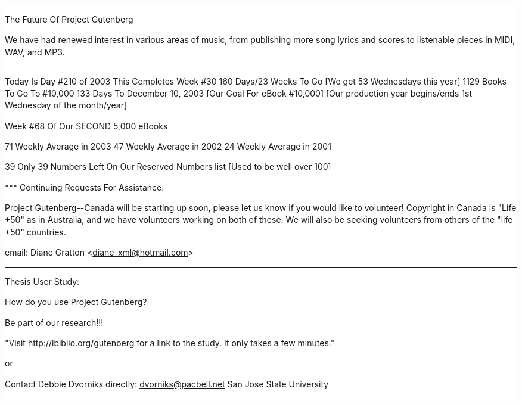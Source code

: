 ***

The Future Of Project Gutenberg

We have had renewed interest in various areas of music, from publishing
more song lyrics and scores to listenable pieces in MIDI, WAV, and MP3.

***

Today Is Day #210 of 2003
This Completes Week #30
160 Days/23 Weeks To Go  [We get 53 Wednesdays this year]
1129 Books To Go To #10,000
133 Days To December 10, 2003
[Our Goal For eBook #10,000]
[Our production year begins/ends
1st Wednesday of the month/year]

Week #68 Of Our SECOND 5,000 eBooks

   71   Weekly Average in 2003
   47   Weekly Average in 2002
   24   Weekly Average in 2001

   39   Only 39 Numbers Left On Our Reserved Numbers list
         [Used to be well over 100]


*** Continuing Requests For Assistance:

Project Gutenberg--Canada will be starting up soon,
please let us know if you would like to volunteer!
Copyright in Canada is "Life +50" as in Australia,
and we have volunteers working on both of these.
We will also be seeking volunteers from others of
the "life +50" countries.

email:  Diane Gratton &lt;diane_xml@hotmail.com&gt;

***

Thesis User Study:

How do you use Project Gutenberg?

Be part of our research!!!

"Visit http://ibiblio.org/gutenberg
for a link to the study.
It only takes a few minutes."

or

Contact Debbie Dvorniks directly:
dvorniks@pacbell.net
San Jose State University

***
